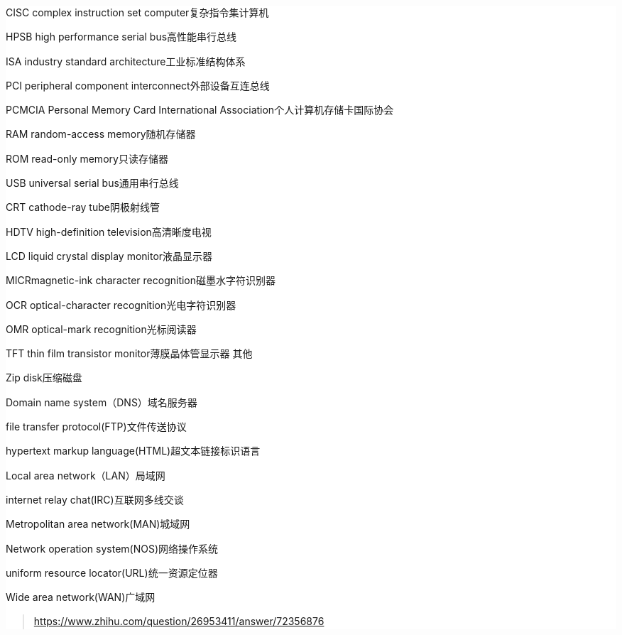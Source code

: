 CISC complex instruction set computer复杂指令集计算机

HPSB high performance serial bus高性能串行总线

ISA industry standard architecture工业标准结构体系

PCI peripheral component interconnect外部设备互连总线

PCMCIA Personal Memory Card International Association个人计算机存储卡国际协会

RAM random-access memory随机存储器

ROM read-only memory只读存储器

USB universal serial bus通用串行总线

CRT cathode-ray tube阴极射线管

HDTV high-definition television高清晰度电视

LCD liquid crystal display monitor液晶显示器

MICRmagnetic-ink character recognition磁墨水字符识别器

OCR optical-character recognition光电字符识别器

OMR optical-mark recognition光标阅读器

TFT thin film transistor monitor薄膜晶体管显示器
其他

Zip disk压缩磁盘

Domain name system（DNS）域名服务器

file transfer protocol(FTP)文件传送协议

hypertext markup language(HTML)超文本链接标识语言

Local area network（LAN）局域网

internet relay chat(IRC)互联网多线交谈

Metropolitan area network(MAN)城域网

Network operation system(NOS)网络操作系统

uniform resource locator(URL)统一资源定位器

Wide area network(WAN)广域网

> https://www.zhihu.com/question/26953411/answer/72356876
